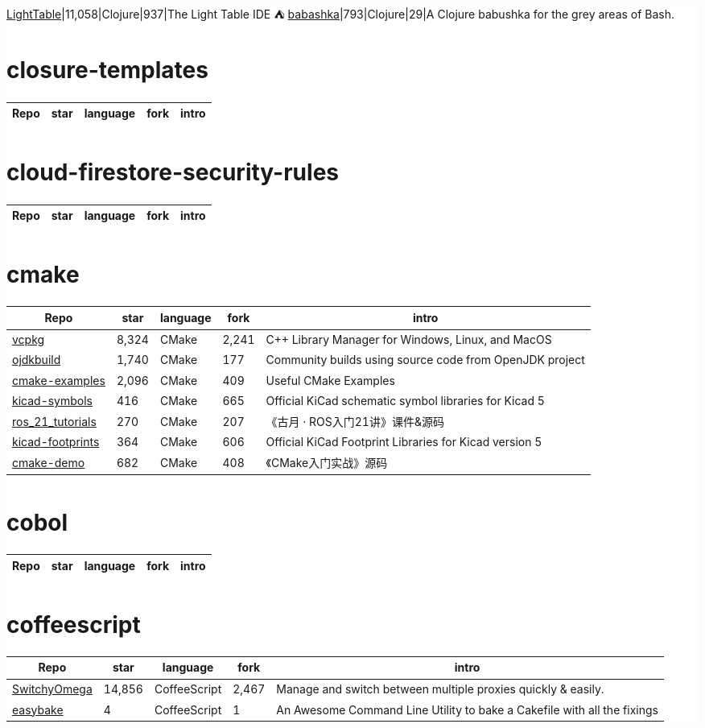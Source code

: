 [LightTable](https://github.com/LightTable/LightTable)|11,058|Clojure|937|The Light Table IDE ⛺
[babashka](https://github.com/borkdude/babashka)|793|Clojure|29|A Clojure babushka for the grey areas of Bash.


# closure-templates

Repo|star|language|fork|intro
-|-|-|-|-



# cloud-firestore-security-rules

Repo|star|language|fork|intro
-|-|-|-|-



# cmake

Repo|star|language|fork|intro
-|-|-|-|-
[vcpkg](https://github.com/microsoft/vcpkg)|8,324|CMake|2,241|C++ Library Manager for Windows, Linux, and MacOS
[ojdkbuild](https://github.com/ojdkbuild/ojdkbuild)|1,740|CMake|177|Community builds using source code from OpenJDK project
[cmake-examples](https://github.com/ttroy50/cmake-examples)|2,096|CMake|409|Useful CMake Examples
[kicad-symbols](https://github.com/KiCad/kicad-symbols)|416|CMake|665|Official KiCad schematic symbol libraries for Kicad 5
[ros_21_tutorials](https://github.com/huchunxu/ros_21_tutorials)|270|CMake|207|《古月 · ROS入门21讲》课件&源码
[kicad-footprints](https://github.com/KiCad/kicad-footprints)|364|CMake|606|Official KiCad Footprint Libraries for Kicad version 5
[cmake-demo](https://github.com/wzpan/cmake-demo)|682|CMake|408|《CMake入门实战》源码


# cobol

Repo|star|language|fork|intro
-|-|-|-|-



# coffeescript

Repo|star|language|fork|intro
-|-|-|-|-
[SwitchyOmega](https://github.com/FelisCatus/SwitchyOmega)|14,856|CoffeeScript|2,467|Manage and switch between multiple proxies quickly & easily.
[easybake](https://github.com/twilson63/easybake)|4|CoffeeScript|1|An Awesome Command Line Utility to bake a Cakefile with all the fixings
